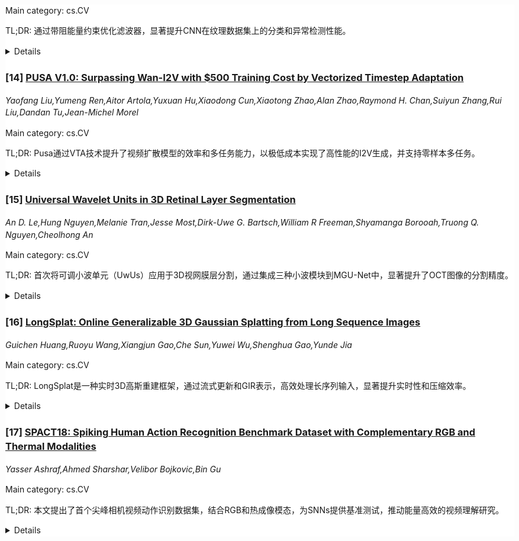 Main category: cs.CV

TL;DR: 通过带阻能量约束优化滤波器，显著提升CNN在纹理数据集上的分类和异常检测性能。


<details><summary>Details</summary></details>


### [14] [PUSA V1.0: Surpassing Wan-I2V with $500 Training Cost by Vectorized Timestep Adaptation](https://arxiv.org/abs/2507.16116)
*Yaofang Liu,Yumeng Ren,Aitor Artola,Yuxuan Hu,Xiaodong Cun,Xiaotong Zhao,Alan Zhao,Raymond H. Chan,Suiyun Zhang,Rui Liu,Dandan Tu,Jean-Michel Morel*

Main category: cs.CV

TL;DR: Pusa通过VTA技术提升了视频扩散模型的效率和多任务能力，以极低成本实现了高性能的I2V生成，并支持零样本多任务。


<details><summary>Details</summary></details>


### [15] [Universal Wavelet Units in 3D Retinal Layer Segmentation](https://arxiv.org/abs/2507.16119)
*An D. Le,Hung Nguyen,Melanie Tran,Jesse Most,Dirk-Uwe G. Bartsch,William R Freeman,Shyamanga Borooah,Truong Q. Nguyen,Cheolhong An*

Main category: cs.CV

TL;DR: 首次将可调小波单元（UwUs）应用于3D视网膜层分割，通过集成三种小波模块到MGU-Net中，显著提升了OCT图像的分割精度。


<details><summary>Details</summary></details>


### [16] [LongSplat: Online Generalizable 3D Gaussian Splatting from Long Sequence Images](https://arxiv.org/abs/2507.16144)
*Guichen Huang,Ruoyu Wang,Xiangjun Gao,Che Sun,Yuwei Wu,Shenghua Gao,Yunde Jia*

Main category: cs.CV

TL;DR: LongSplat是一种实时3D高斯重建框架，通过流式更新和GIR表示，高效处理长序列输入，显著提升实时性和压缩效率。


<details><summary>Details</summary></details>


### [17] [SPACT18: Spiking Human Action Recognition Benchmark Dataset with Complementary RGB and Thermal Modalities](https://arxiv.org/abs/2507.16151)
*Yasser Ashraf,Ahmed Sharshar,Velibor Bojkovic,Bin Gu*

Main category: cs.CV

TL;DR: 本文提出了首个尖峰相机视频动作识别数据集，结合RGB和热成像模态，为SNNs提供基准测试，推动能量高效的视频理解研究。


<details><summary>Details</summary></details>


